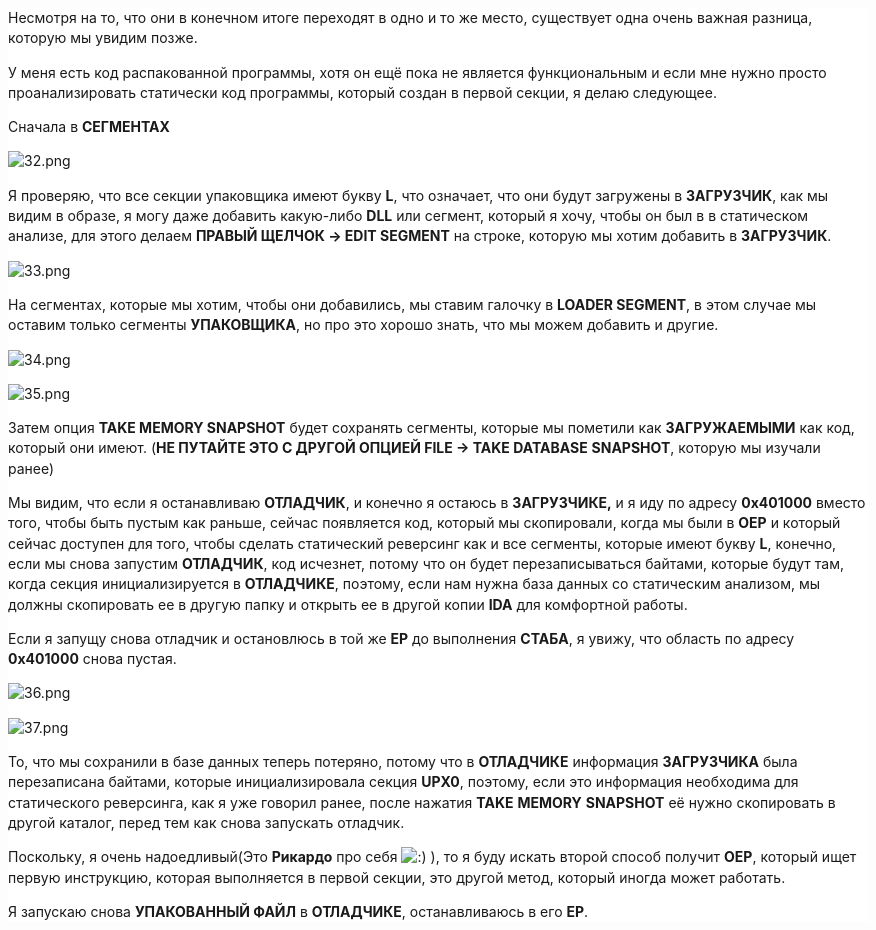 Несмотря на то, что они в конечном итоге переходят в одно и то же место, существует одна очень важная разница, которую мы увидим позже.  
  
У меня есть код распакованной программы, хотя он ещё пока не является функциональным и если мне нужно просто проанализировать статически код программы, который создан в первой секции, я делаю следующее.  
  
Сначала в **СЕГМЕНТАХ**  
  
![32.png](https://wasm.in/attachments/32-png.1513/)   
  
Я проверяю, что все секции упаковщика имеют букву **L**, что означает, что они будут загружены в **ЗАГРУЗЧИК**, как мы видим в образе, я могу даже добавить какую-либо **DLL** или сегмент, который я хочу, чтобы он был в в статическом анализе, для этого делаем **ПРАВЫЙ ЩЕЛЧОК → EDIT SEGMENT** на строке, которую мы хотим добавить в **ЗАГРУЗЧИК**.  
  
![33.png](https://wasm.in/attachments/33-png.1514/)   
  
На сегментах, которые мы хотим, чтобы они добавились, мы ставим галочку в **LOADER SEGMENT**, в этом случае мы оставим только сегменты **УПАКОВЩИКА**, но про это хорошо знать, что мы можем добавить и другие.  
  
![34.png](https://wasm.in/attachments/34-png.1515/)   
  
![35.png](https://wasm.in/attachments/35-png.1516/)   
  
Затем опция **TAKE MEMORY SNAPSHOT** будет сохранять сегменты, которые мы пометили как **ЗАГРУЖАЕМЫМИ** как код, который они имеют. \(**НЕ ПУТАЙТЕ ЭТО С ДРУГОЙ ОПЦИЕЙ FILE → TAKE DATABASE** **SNAPSHOT**, которую мы изучали ранее\)  
  
Мы видим, что если я останавливаю **ОТЛАДЧИК**, и конечно я остаюсь в **ЗАГРУЗЧИКЕ,** и я иду по адресу **0x401000** вместо того, чтобы быть пустым как раньше, сейчас появляется код, который мы скопировали, когда мы были в **OEP** и который сейчас доступен для того, чтобы сделать статический реверсинг как и все сегменты, которые имеют букву **L**, конечно, если мы снова запустим **ОТЛАДЧИК**, код исчезнет, потому что он будет перезаписываться байтами, которые будут там, когда секция инициализируется в **ОТЛАДЧИКЕ**, поэтому, если нам нужна база данных со статическим анализом, мы должны скопировать ее в другую папку и открыть ее в другой копии **IDA** для комфортной работы.  
  
Если я запущу снова отладчик и остановлюсь в той же **EP** до выполнения **СТАБА**, я увижу, что область по адресу **0x401000** снова пустая.  
  
![36.png](https://wasm.in/attachments/36-png.1517/)   
  
![37.png](https://wasm.in/attachments/37-png.1518/)   
  
То, что мы сохранили в базе данных теперь потеряно, потому что в **ОТЛАДЧИКЕ** информация **ЗАГРУЗЧИКА** была перезаписана байтами, которые инициализировала секция **UPX0**, поэтому, если это информация необходима для статического реверсинга, как я уже говорил ранее, после нажатия **TAKE** **MEMORY** **SNAPSHOT** её нужно скопировать в другой каталог, перед тем как снова запускать отладчик.  
  
Поскольку, я очень надоедливый\(Это **Рикардо** про себя ![:\)](https://wasm.in/styles/smiles_s/smile3.gif) \), то я буду искать второй способ получит **OEP**, который ищет первую инструкцию, которая выполняется в первой секции, это другой метод, который иногда может работать.  
  
Я запускаю снова **УПАКОВАННЫЙ ФАЙЛ** в **ОТЛАДЧИКЕ**, останавливаюсь в его **EP**.  
  
